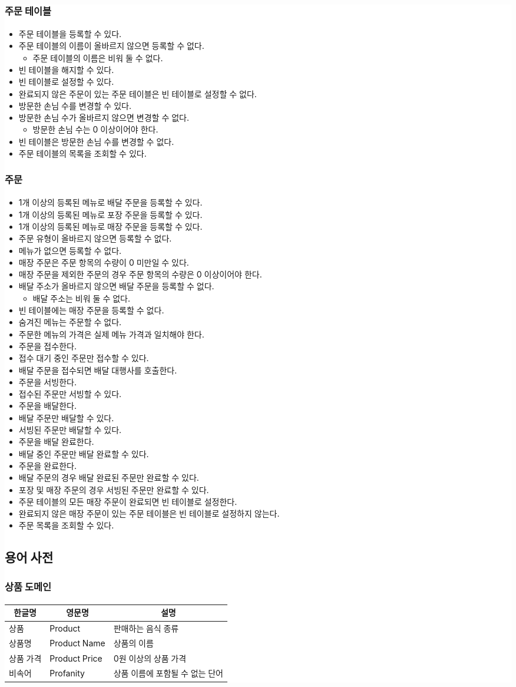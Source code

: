 ### 주문 테이블

- 주문 테이블을 등록할 수 있다.
- 주문 테이블의 이름이 올바르지 않으면 등록할 수 없다.
    - 주문 테이블의 이름은 비워 둘 수 없다.
- 빈 테이블을 해지할 수 있다.
- 빈 테이블로 설정할 수 있다.
- 완료되지 않은 주문이 있는 주문 테이블은 빈 테이블로 설정할 수 없다.
- 방문한 손님 수를 변경할 수 있다.
- 방문한 손님 수가 올바르지 않으면 변경할 수 없다.
    - 방문한 손님 수는 0 이상이어야 한다.
- 빈 테이블은 방문한 손님 수를 변경할 수 없다.
- 주문 테이블의 목록을 조회할 수 있다.

### 주문

- 1개 이상의 등록된 메뉴로 배달 주문을 등록할 수 있다.
- 1개 이상의 등록된 메뉴로 포장 주문을 등록할 수 있다.
- 1개 이상의 등록된 메뉴로 매장 주문을 등록할 수 있다.
- 주문 유형이 올바르지 않으면 등록할 수 없다.
- 메뉴가 없으면 등록할 수 없다.
- 매장 주문은 주문 항목의 수량이 0 미만일 수 있다.
- 매장 주문을 제외한 주문의 경우 주문 항목의 수량은 0 이상이어야 한다.
- 배달 주소가 올바르지 않으면 배달 주문을 등록할 수 없다.
    - 배달 주소는 비워 둘 수 없다.
- 빈 테이블에는 매장 주문을 등록할 수 없다.
- 숨겨진 메뉴는 주문할 수 없다.
- 주문한 메뉴의 가격은 실제 메뉴 가격과 일치해야 한다.
- 주문을 접수한다.
- 접수 대기 중인 주문만 접수할 수 있다.
- 배달 주문을 접수되면 배달 대행사를 호출한다.
- 주문을 서빙한다.
- 접수된 주문만 서빙할 수 있다.
- 주문을 배달한다.
- 배달 주문만 배달할 수 있다.
- 서빙된 주문만 배달할 수 있다.
- 주문을 배달 완료한다.
- 배달 중인 주문만 배달 완료할 수 있다.
- 주문을 완료한다.
- 배달 주문의 경우 배달 완료된 주문만 완료할 수 있다.
- 포장 및 매장 주문의 경우 서빙된 주문만 완료할 수 있다.
- 주문 테이블의 모든 매장 주문이 완료되면 빈 테이블로 설정한다.
- 완료되지 않은 매장 주문이 있는 주문 테이블은 빈 테이블로 설정하지 않는다.
- 주문 목록을 조회할 수 있다.

## 용어 사전

### 상품 도메인
| 한글명   | 영문명           | 설명                 |
|-------|---------------|--------------------|
| 상품    | Product       | 판매하는 음식 종류         |
| 상품명   | Product Name  | 상품의 이름             |
| 상품 가격 | Product Price | 0원 이상의 상품 가격       |
| 비속어   | Profanity     | 상품 이름에 포함될 수 없는 단어 |
